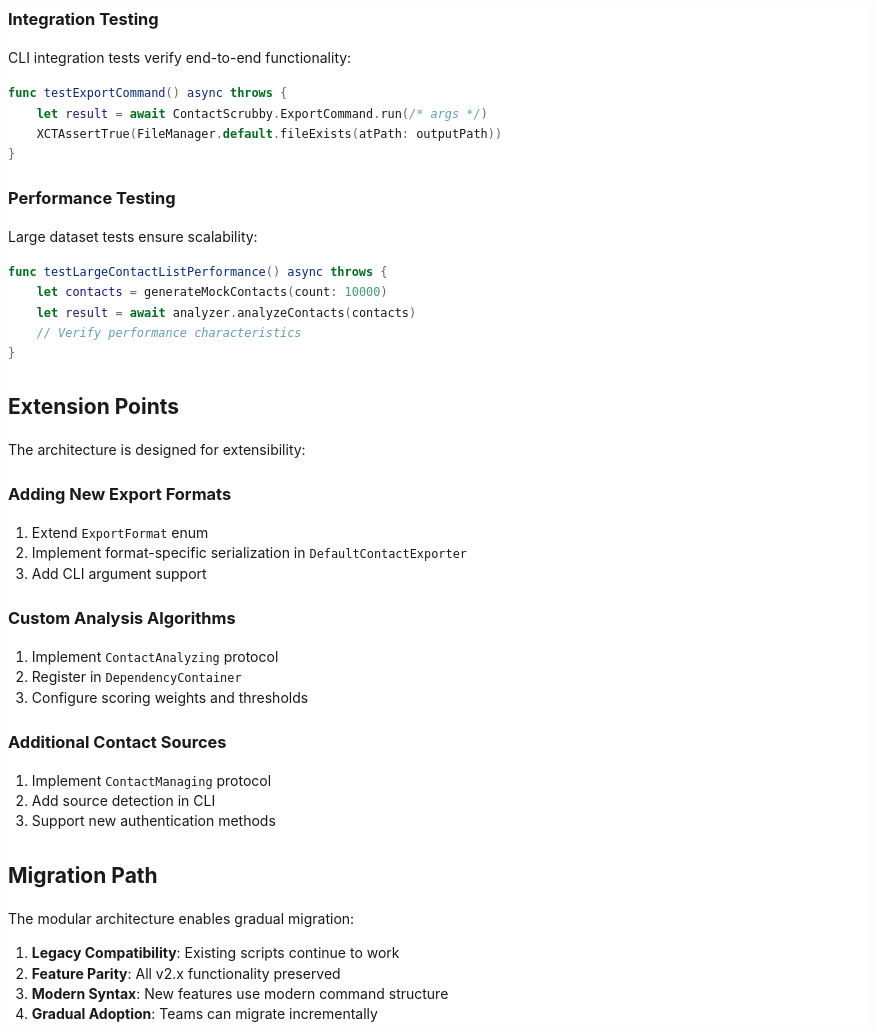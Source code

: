 ### Integration Testing

CLI integration tests verify end-to-end functionality:

```swift
func testExportCommand() async throws {
    let result = await ContactScrubby.ExportCommand.run(/* args */)
    XCTAssertTrue(FileManager.default.fileExists(atPath: outputPath))
}
```

### Performance Testing

Large dataset tests ensure scalability:

```swift
func testLargeContactListPerformance() async throws {
    let contacts = generateMockContacts(count: 10000)
    let result = await analyzer.analyzeContacts(contacts)
    // Verify performance characteristics
}
```

## Extension Points

The architecture is designed for extensibility:

### Adding New Export Formats

1. Extend `ExportFormat` enum
2. Implement format-specific serialization in `DefaultContactExporter`
3. Add CLI argument support

### Custom Analysis Algorithms

1. Implement `ContactAnalyzing` protocol
2. Register in `DependencyContainer`
3. Configure scoring weights and thresholds

### Additional Contact Sources

1. Implement `ContactManaging` protocol
2. Add source detection in CLI
3. Support new authentication methods

## Migration Path

The modular architecture enables gradual migration:

1. **Legacy Compatibility**: Existing scripts continue to work
2. **Feature Parity**: All v2.x functionality preserved
3. **Modern Syntax**: New features use modern command structure
4. **Gradual Adoption**: Teams can migrate incrementally
